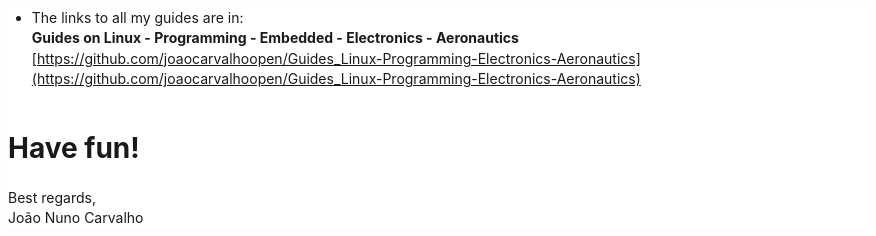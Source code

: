 * The links to all my guides are in: <br>
  **Guides on Linux - Programming - Embedded - Electronics - Aeronautics** <br>
  [https://github.com/joaocarvalhoopen/Guides_Linux-Programming-Electronics-Aeronautics](https://github.com/joaocarvalhoopen/Guides_Linux-Programming-Electronics-Aeronautics)


# Have fun!

Best regards, <br>
João Nuno Carvalho
